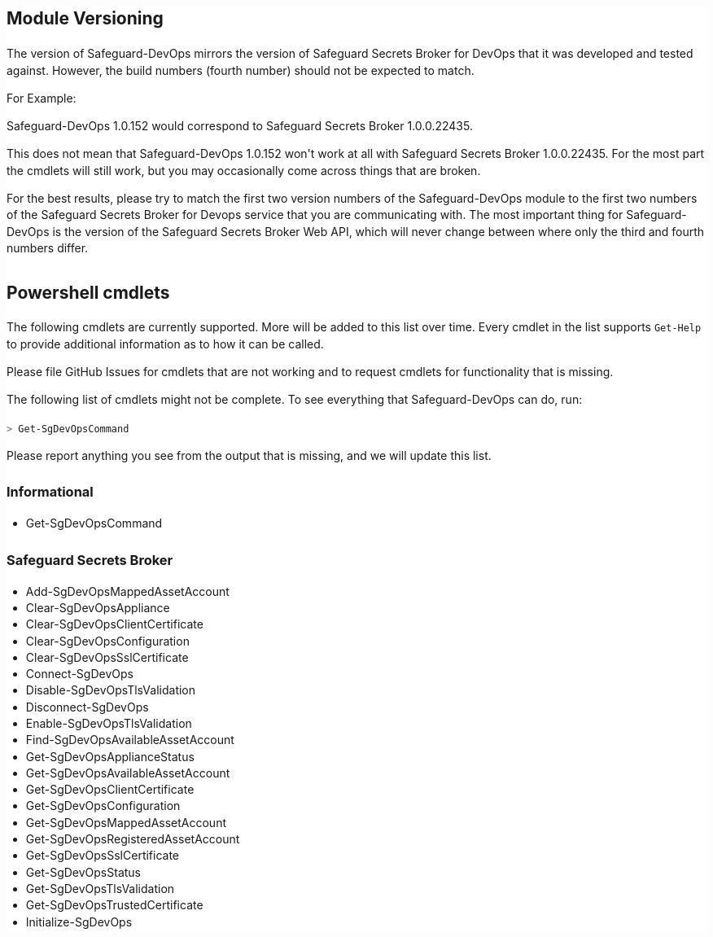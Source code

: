 ## Module Versioning

The version of Safeguard-DevOps mirrors the version of Safeguard Secrets
Broker for DevOps that it was developed and tested against.  However, the build
numbers (fourth number) should not be expected to match.

For Example:

Safeguard-DevOps 1.0.152 would correspond to Safeguard Secrets Broker 1.0.0.22435.

This does not mean that Safeguard-DevOps 1.0.152 won't work at all with
Safeguard Secrets Broker 1.0.0.22435.  For the most part the cmdlets will still work, but
you may occasionally come across things that are broken.

For the best results, please try to match the first two version numbers of
the Safeguard-DevOps module to the first two numbers of the Safeguard
Secrets Broker for Devops service that you are communicating with.  The most
important thing for Safeguard-DevOps is the version of the Safeguard
Secrets Broker Web API, which will never change between where only the third
and fourth numbers differ.

## Powershell cmdlets

The following cmdlets are currently supported.  More will be added to this
list over time.  Every cmdlet in the list supports `Get-Help` to provide
additional information as to how it can be called.

Please file GitHub Issues for cmdlets that are not working and to request
cmdlets for functionality that is missing.

The following list of cmdlets might not be complete.  To see everything that
Safeguard-DevOps can do, run:

```Powershell
> Get-SgDevOpsCommand
```

Please report anything you see from the output that is missing, and we will
update this list.

### Informational

- Get-SgDevOpsCommand

### Safeguard Secrets Broker

- Add-SgDevOpsMappedAssetAccount
- Clear-SgDevOpsAppliance
- Clear-SgDevOpsClientCertificate
- Clear-SgDevOpsConfiguration
- Clear-SgDevOpsSslCertificate
- Connect-SgDevOps
- Disable-SgDevOpsTlsValidation
- Disconnect-SgDevOps
- Enable-SgDevOpsTlsValidation
- Find-SgDevOpsAvailableAssetAccount
- Get-SgDevOpsApplianceStatus
- Get-SgDevOpsAvailableAssetAccount
- Get-SgDevOpsClientCertificate
- Get-SgDevOpsConfiguration
- Get-SgDevOpsMappedAssetAccount
- Get-SgDevOpsRegisteredAssetAccount
- Get-SgDevOpsSslCertificate
- Get-SgDevOpsStatus
- Get-SgDevOpsTlsValidation
- Get-SgDevOpsTrustedCertificate
- Initialize-SgDevOps